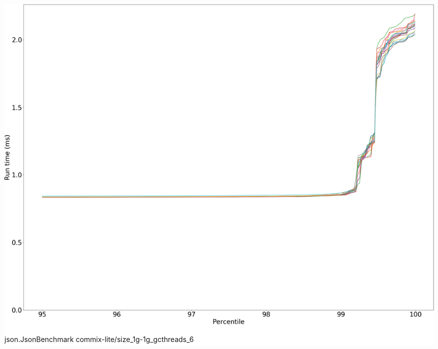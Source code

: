 ![json.JsonBenchmark commix-lite/size_1g-1g_gcthreads_5](percentile_95plus_json.JsonBenchmark_conf4.png)

json.JsonBenchmark commix-lite/size_1g-1g_gcthreads_6

